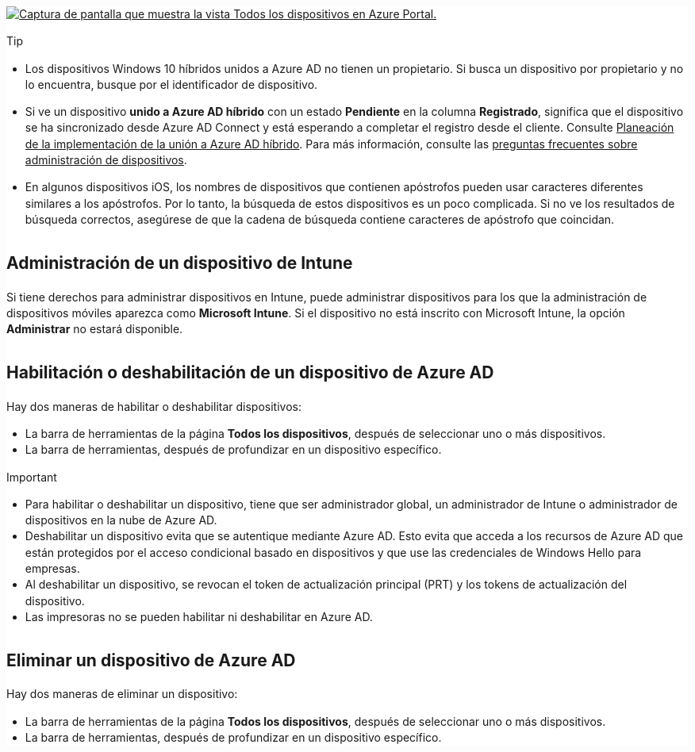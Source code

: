 [![Captura de pantalla que muestra la vista Todos los dispositivos en Azure Portal.](./media/device-management-azure-portal/all-devices-azure-portal.png)](./media/device-management-azure-portal/all-devices-azure-portal.png#lightbox)

> [!TIP]
> - Los dispositivos Windows 10 híbridos unidos a Azure AD no tienen un propietario. Si busca un dispositivo por propietario y no lo encuentra, busque por el identificador de dispositivo.
>
> - Si ve un dispositivo **unido a Azure AD híbrido** con un estado **Pendiente** en la columna **Registrado**, significa que el dispositivo se ha sincronizado desde Azure AD Connect y está esperando a completar el registro desde el cliente. Consulte [Planeación de la implementación de la unión a Azure AD híbrido](hybrid-azuread-join-plan.md). Para más información, consulte las [preguntas frecuentes sobre administración de dispositivos](faq.yml).
>
> - En algunos dispositivos iOS, los nombres de dispositivos que contienen apóstrofos pueden usar caracteres diferentes similares a los apóstrofos. Por lo tanto, la búsqueda de estos dispositivos es un poco complicada. Si no ve los resultados de búsqueda correctos, asegúrese de que la cadena de búsqueda contiene caracteres de apóstrofo que coincidan.

## <a name="manage-an-intune-device"></a>Administración de un dispositivo de Intune

Si tiene derechos para administrar dispositivos en Intune, puede administrar dispositivos para los que la administración de dispositivos móviles aparezca como **Microsoft Intune**. Si el dispositivo no está inscrito con Microsoft Intune, la opción **Administrar** no estará disponible.

## <a name="enable-or-disable-an-azure-ad-device"></a>Habilitación o deshabilitación de un dispositivo de Azure AD

Hay dos maneras de habilitar o deshabilitar dispositivos:

- La barra de herramientas de la página **Todos los dispositivos**, después de seleccionar uno o más dispositivos.
- La barra de herramientas, después de profundizar en un dispositivo específico.

> [!IMPORTANT]
> - Para habilitar o deshabilitar un dispositivo, tiene que ser administrador global, un administrador de Intune o administrador de dispositivos en la nube de Azure AD. 
> - Deshabilitar un dispositivo evita que se autentique mediante Azure AD. Esto evita que acceda a los recursos de Azure AD que están protegidos por el acceso condicional basado en dispositivos y que use las credenciales de Windows Hello para empresas.
> - Al deshabilitar un dispositivo, se revocan el token de actualización principal (PRT) y los tokens de actualización del dispositivo.
> - Las impresoras no se pueden habilitar ni deshabilitar en Azure AD.

## <a name="delete-an-azure-ad-device"></a>Eliminar un dispositivo de Azure AD

Hay dos maneras de eliminar un dispositivo:

- La barra de herramientas de la página **Todos los dispositivos**, después de seleccionar uno o más dispositivos.
- La barra de herramientas, después de profundizar en un dispositivo específico.
